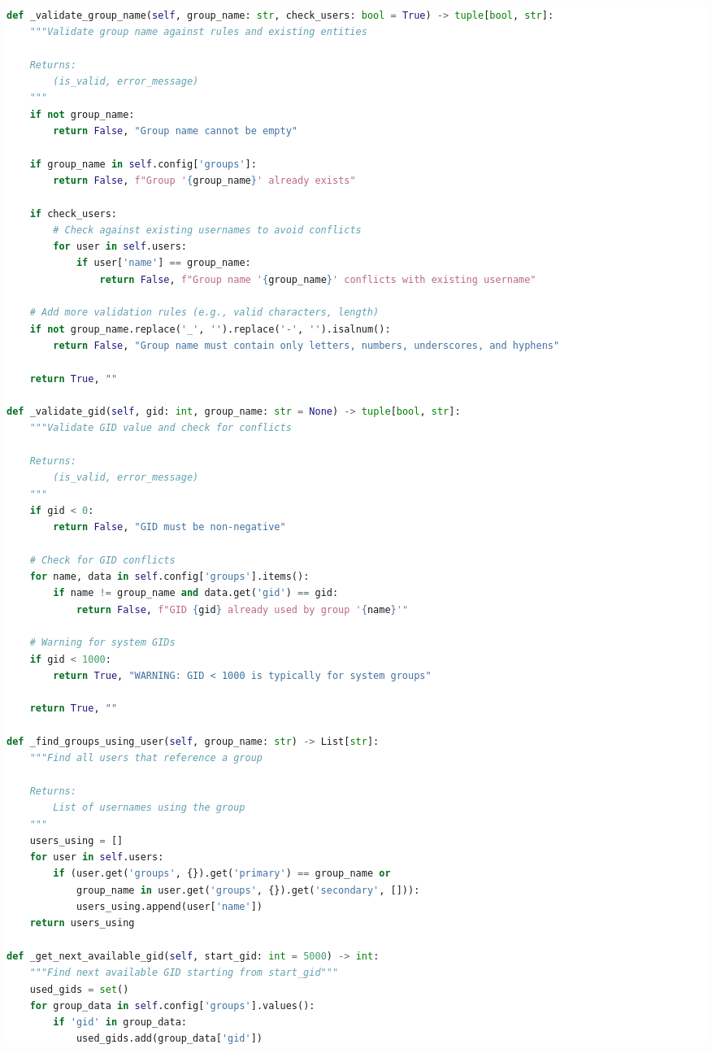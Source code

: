 ```python
def _validate_group_name(self, group_name: str, check_users: bool = True) -> tuple[bool, str]:
    """Validate group name against rules and existing entities
    
    Returns:
        (is_valid, error_message)
    """
    if not group_name:
        return False, "Group name cannot be empty"
    
    if group_name in self.config['groups']:
        return False, f"Group '{group_name}' already exists"
    
    if check_users:
        # Check against existing usernames to avoid conflicts
        for user in self.users:
            if user['name'] == group_name:
                return False, f"Group name '{group_name}' conflicts with existing username"
    
    # Add more validation rules (e.g., valid characters, length)
    if not group_name.replace('_', '').replace('-', '').isalnum():
        return False, "Group name must contain only letters, numbers, underscores, and hyphens"
    
    return True, ""

def _validate_gid(self, gid: int, group_name: str = None) -> tuple[bool, str]:
    """Validate GID value and check for conflicts
    
    Returns:
        (is_valid, error_message)
    """
    if gid < 0:
        return False, "GID must be non-negative"
    
    # Check for GID conflicts
    for name, data in self.config['groups'].items():
        if name != group_name and data.get('gid') == gid:
            return False, f"GID {gid} already used by group '{name}'"
    
    # Warning for system GIDs
    if gid < 1000:
        return True, "WARNING: GID < 1000 is typically for system groups"
    
    return True, ""

def _find_groups_using_user(self, group_name: str) -> List[str]:
    """Find all users that reference a group
    
    Returns:
        List of usernames using the group
    """
    users_using = []
    for user in self.users:
        if (user.get('groups', {}).get('primary') == group_name or 
            group_name in user.get('groups', {}).get('secondary', [])):
            users_using.append(user['name'])
    return users_using

def _get_next_available_gid(self, start_gid: int = 5000) -> int:
    """Find next available GID starting from start_gid"""
    used_gids = set()
    for group_data in self.config['groups'].values():
        if 'gid' in group_data:
            used_gids.add(group_data['gid'])
```